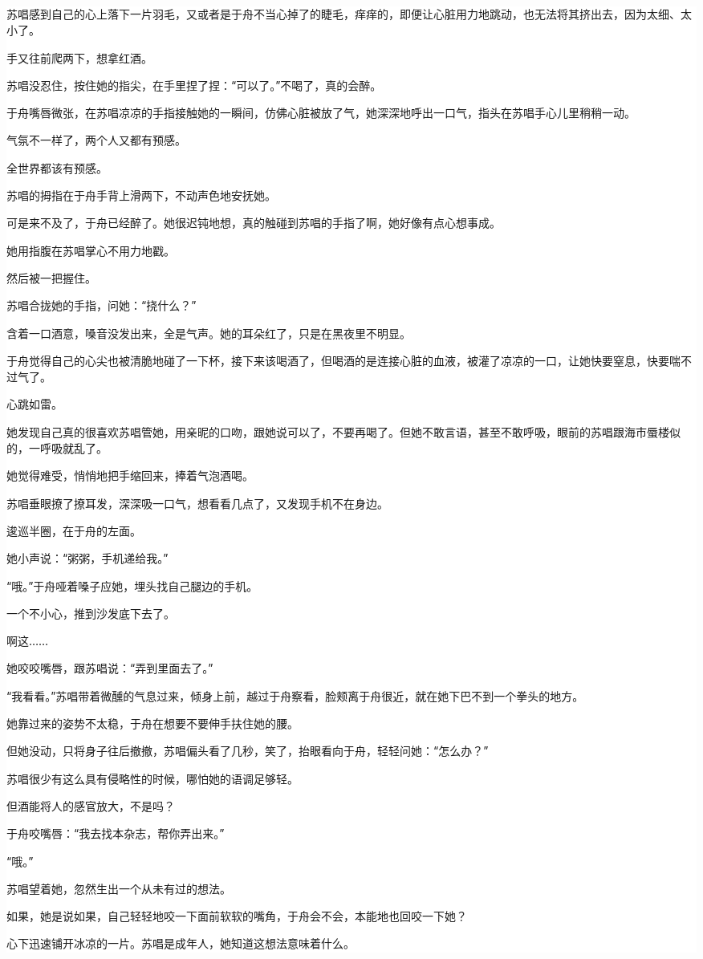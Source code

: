 苏唱感到自己的心上落下一片羽毛，又或者是于舟不当心掉了的睫毛，痒痒的，即便让心脏用力地跳动，也无法将其挤出去，因为太细、太小了。

手又往前爬两下，想拿红酒。

苏唱没忍住，按住她的指尖，在手里捏了捏：“可以了。”不喝了，真的会醉。

于舟嘴唇微张，在苏唱凉凉的手指接触她的一瞬间，仿佛心脏被放了气，她深深地呼出一口气，指头在苏唱手心儿里稍稍一动。

气氛不一样了，两个人又都有预感。

全世界都该有预感。

苏唱的拇指在于舟手背上滑两下，不动声色地安抚她。

可是来不及了，于舟已经醉了。她很迟钝地想，真的触碰到苏唱的手指了啊，她好像有点心想事成。

她用指腹在苏唱掌心不用力地戳。

然后被一把握住。

苏唱合拢她的手指，问她：“挠什么？”

含着一口酒意，嗓音没发出来，全是气声。她的耳朵红了，只是在黑夜里不明显。

于舟觉得自己的心尖也被清脆地碰了一下杯，接下来该喝酒了，但喝酒的是连接心脏的血液，被灌了凉凉的一口，让她快要窒息，快要喘不过气了。

心跳如雷。

她发现自己真的很喜欢苏唱管她，用亲昵的口吻，跟她说可以了，不要再喝了。但她不敢言语，甚至不敢呼吸，眼前的苏唱跟海市蜃楼似的，一呼吸就乱了。

她觉得难受，悄悄地把手缩回来，捧着气泡酒喝。

苏唱垂眼撩了撩耳发，深深吸一口气，想看看几点了，又发现手机不在身边。

逡巡半圈，在于舟的左面。

她小声说：“粥粥，手机递给我。”

“哦。”于舟哑着嗓子应她，埋头找自己腿边的手机。

一个不小心，推到沙发底下去了。

啊这……

她咬咬嘴唇，跟苏唱说：“弄到里面去了。”

“我看看。”苏唱带着微醺的气息过来，倾身上前，越过于舟察看，脸颊离于舟很近，就在她下巴不到一个拳头的地方。

她靠过来的姿势不太稳，于舟在想要不要伸手扶住她的腰。

但她没动，只将身子往后撤撤，苏唱偏头看了几秒，笑了，抬眼看向于舟，轻轻问她：“怎么办？”

苏唱很少有这么具有侵略性的时候，哪怕她的语调足够轻。

但酒能将人的感官放大，不是吗？

于舟咬嘴唇：“我去找本杂志，帮你弄出来。”

“哦。”

苏唱望着她，忽然生出一个从未有过的想法。

如果，她是说如果，自己轻轻地咬一下面前软软的嘴角，于舟会不会，本能地也回咬一下她？

心下迅速铺开冰凉的一片。苏唱是成年人，她知道这想法意味着什么。

